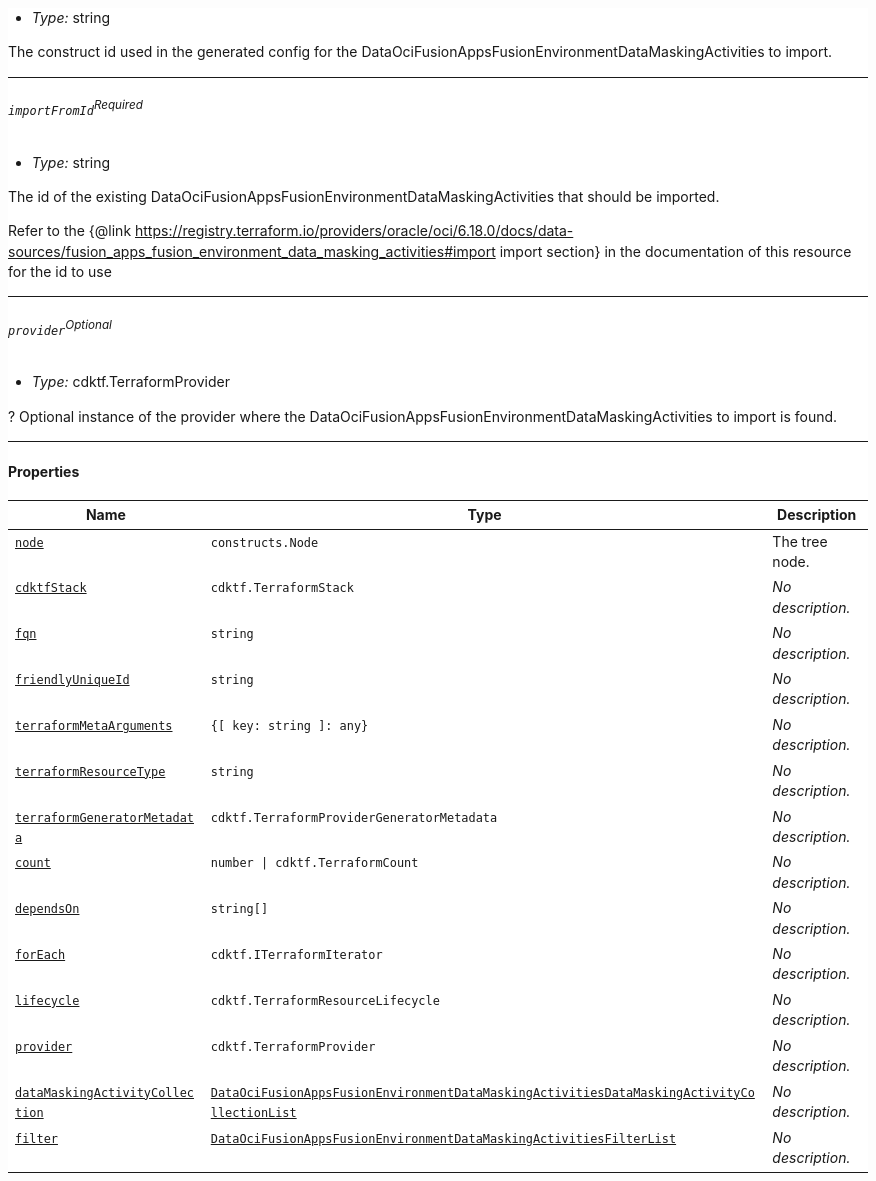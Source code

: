 - *Type:* string

The construct id used in the generated config for the DataOciFusionAppsFusionEnvironmentDataMaskingActivities to import.

---

###### `importFromId`<sup>Required</sup> <a name="importFromId" id="rhizo-co-terraform-provider-oci.dataOciFusionAppsFusionEnvironmentDataMaskingActivities.DataOciFusionAppsFusionEnvironmentDataMaskingActivities.generateConfigForImport.parameter.importFromId"></a>

- *Type:* string

The id of the existing DataOciFusionAppsFusionEnvironmentDataMaskingActivities that should be imported.

Refer to the {@link https://registry.terraform.io/providers/oracle/oci/6.18.0/docs/data-sources/fusion_apps_fusion_environment_data_masking_activities#import import section} in the documentation of this resource for the id to use

---

###### `provider`<sup>Optional</sup> <a name="provider" id="rhizo-co-terraform-provider-oci.dataOciFusionAppsFusionEnvironmentDataMaskingActivities.DataOciFusionAppsFusionEnvironmentDataMaskingActivities.generateConfigForImport.parameter.provider"></a>

- *Type:* cdktf.TerraformProvider

? Optional instance of the provider where the DataOciFusionAppsFusionEnvironmentDataMaskingActivities to import is found.

---

#### Properties <a name="Properties" id="Properties"></a>

| **Name** | **Type** | **Description** |
| --- | --- | --- |
| <code><a href="#rhizo-co-terraform-provider-oci.dataOciFusionAppsFusionEnvironmentDataMaskingActivities.DataOciFusionAppsFusionEnvironmentDataMaskingActivities.property.node">node</a></code> | <code>constructs.Node</code> | The tree node. |
| <code><a href="#rhizo-co-terraform-provider-oci.dataOciFusionAppsFusionEnvironmentDataMaskingActivities.DataOciFusionAppsFusionEnvironmentDataMaskingActivities.property.cdktfStack">cdktfStack</a></code> | <code>cdktf.TerraformStack</code> | *No description.* |
| <code><a href="#rhizo-co-terraform-provider-oci.dataOciFusionAppsFusionEnvironmentDataMaskingActivities.DataOciFusionAppsFusionEnvironmentDataMaskingActivities.property.fqn">fqn</a></code> | <code>string</code> | *No description.* |
| <code><a href="#rhizo-co-terraform-provider-oci.dataOciFusionAppsFusionEnvironmentDataMaskingActivities.DataOciFusionAppsFusionEnvironmentDataMaskingActivities.property.friendlyUniqueId">friendlyUniqueId</a></code> | <code>string</code> | *No description.* |
| <code><a href="#rhizo-co-terraform-provider-oci.dataOciFusionAppsFusionEnvironmentDataMaskingActivities.DataOciFusionAppsFusionEnvironmentDataMaskingActivities.property.terraformMetaArguments">terraformMetaArguments</a></code> | <code>{[ key: string ]: any}</code> | *No description.* |
| <code><a href="#rhizo-co-terraform-provider-oci.dataOciFusionAppsFusionEnvironmentDataMaskingActivities.DataOciFusionAppsFusionEnvironmentDataMaskingActivities.property.terraformResourceType">terraformResourceType</a></code> | <code>string</code> | *No description.* |
| <code><a href="#rhizo-co-terraform-provider-oci.dataOciFusionAppsFusionEnvironmentDataMaskingActivities.DataOciFusionAppsFusionEnvironmentDataMaskingActivities.property.terraformGeneratorMetadata">terraformGeneratorMetadata</a></code> | <code>cdktf.TerraformProviderGeneratorMetadata</code> | *No description.* |
| <code><a href="#rhizo-co-terraform-provider-oci.dataOciFusionAppsFusionEnvironmentDataMaskingActivities.DataOciFusionAppsFusionEnvironmentDataMaskingActivities.property.count">count</a></code> | <code>number \| cdktf.TerraformCount</code> | *No description.* |
| <code><a href="#rhizo-co-terraform-provider-oci.dataOciFusionAppsFusionEnvironmentDataMaskingActivities.DataOciFusionAppsFusionEnvironmentDataMaskingActivities.property.dependsOn">dependsOn</a></code> | <code>string[]</code> | *No description.* |
| <code><a href="#rhizo-co-terraform-provider-oci.dataOciFusionAppsFusionEnvironmentDataMaskingActivities.DataOciFusionAppsFusionEnvironmentDataMaskingActivities.property.forEach">forEach</a></code> | <code>cdktf.ITerraformIterator</code> | *No description.* |
| <code><a href="#rhizo-co-terraform-provider-oci.dataOciFusionAppsFusionEnvironmentDataMaskingActivities.DataOciFusionAppsFusionEnvironmentDataMaskingActivities.property.lifecycle">lifecycle</a></code> | <code>cdktf.TerraformResourceLifecycle</code> | *No description.* |
| <code><a href="#rhizo-co-terraform-provider-oci.dataOciFusionAppsFusionEnvironmentDataMaskingActivities.DataOciFusionAppsFusionEnvironmentDataMaskingActivities.property.provider">provider</a></code> | <code>cdktf.TerraformProvider</code> | *No description.* |
| <code><a href="#rhizo-co-terraform-provider-oci.dataOciFusionAppsFusionEnvironmentDataMaskingActivities.DataOciFusionAppsFusionEnvironmentDataMaskingActivities.property.dataMaskingActivityCollection">dataMaskingActivityCollection</a></code> | <code><a href="#rhizo-co-terraform-provider-oci.dataOciFusionAppsFusionEnvironmentDataMaskingActivities.DataOciFusionAppsFusionEnvironmentDataMaskingActivitiesDataMaskingActivityCollectionList">DataOciFusionAppsFusionEnvironmentDataMaskingActivitiesDataMaskingActivityCollectionList</a></code> | *No description.* |
| <code><a href="#rhizo-co-terraform-provider-oci.dataOciFusionAppsFusionEnvironmentDataMaskingActivities.DataOciFusionAppsFusionEnvironmentDataMaskingActivities.property.filter">filter</a></code> | <code><a href="#rhizo-co-terraform-provider-oci.dataOciFusionAppsFusionEnvironmentDataMaskingActivities.DataOciFusionAppsFusionEnvironmentDataMaskingActivitiesFilterList">DataOciFusionAppsFusionEnvironmentDataMaskingActivitiesFilterList</a></code> | *No description.* |